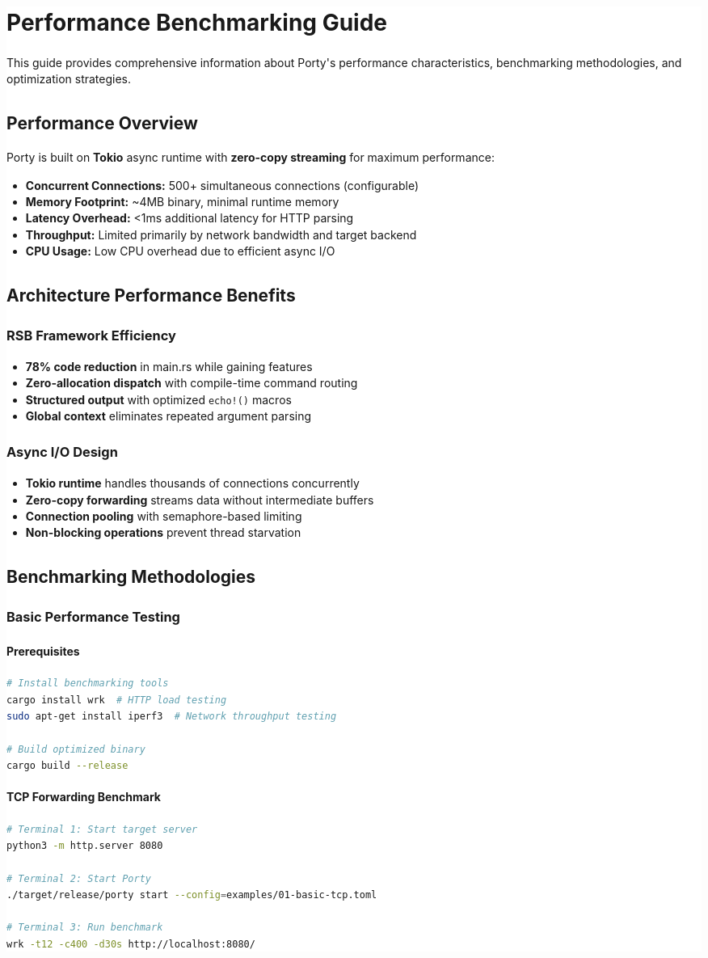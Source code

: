 # Performance Benchmarking Guide

This guide provides comprehensive information about Porty's performance characteristics, benchmarking methodologies, and optimization strategies.

## Performance Overview

Porty is built on **Tokio** async runtime with **zero-copy streaming** for maximum performance:

- **Concurrent Connections:** 500+ simultaneous connections (configurable)
- **Memory Footprint:** ~4MB binary, minimal runtime memory
- **Latency Overhead:** <1ms additional latency for HTTP parsing
- **Throughput:** Limited primarily by network bandwidth and target backend
- **CPU Usage:** Low CPU overhead due to efficient async I/O

## Architecture Performance Benefits

### RSB Framework Efficiency
- **78% code reduction** in main.rs while gaining features
- **Zero-allocation dispatch** with compile-time command routing
- **Structured output** with optimized `echo!()` macros
- **Global context** eliminates repeated argument parsing

### Async I/O Design
- **Tokio runtime** handles thousands of connections concurrently
- **Zero-copy forwarding** streams data without intermediate buffers
- **Connection pooling** with semaphore-based limiting
- **Non-blocking operations** prevent thread starvation

## Benchmarking Methodologies

### Basic Performance Testing

#### Prerequisites
```bash
# Install benchmarking tools
cargo install wrk  # HTTP load testing
sudo apt-get install iperf3  # Network throughput testing

# Build optimized binary
cargo build --release
```

#### TCP Forwarding Benchmark

```bash
# Terminal 1: Start target server
python3 -m http.server 8080

# Terminal 2: Start Porty
./target/release/porty start --config=examples/01-basic-tcp.toml

# Terminal 3: Run benchmark
wrk -t12 -c400 -d30s http://localhost:8080/
```

